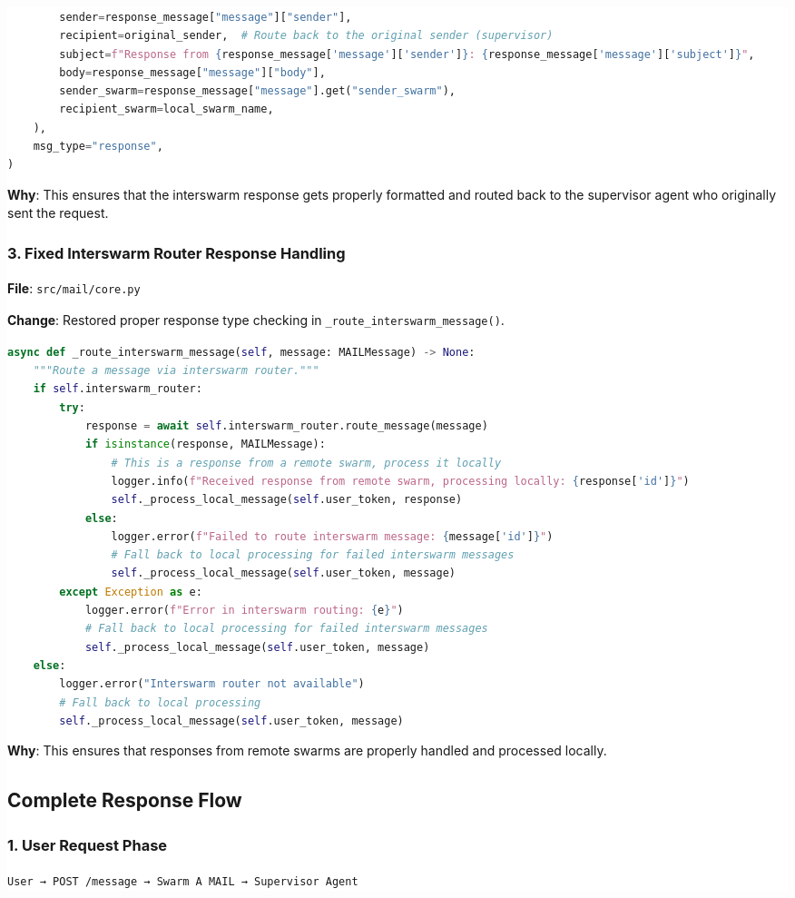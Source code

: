 ```python
        sender=response_message["message"]["sender"],
        recipient=original_sender,  # Route back to the original sender (supervisor)
        subject=f"Response from {response_message['message']['sender']}: {response_message['message']['subject']}",
        body=response_message["message"]["body"],
        sender_swarm=response_message["message"].get("sender_swarm"),
        recipient_swarm=local_swarm_name,
    ),
    msg_type="response",
)
```

**Why**: This ensures that the interswarm response gets properly formatted and routed back to the supervisor agent who originally sent the request.

### 3. Fixed Interswarm Router Response Handling

**File**: `src/mail/core.py`

**Change**: Restored proper response type checking in `_route_interswarm_message()`.

```python
async def _route_interswarm_message(self, message: MAILMessage) -> None:
    """Route a message via interswarm router."""
    if self.interswarm_router:
        try:
            response = await self.interswarm_router.route_message(message)
            if isinstance(response, MAILMessage):
                # This is a response from a remote swarm, process it locally
                logger.info(f"Received response from remote swarm, processing locally: {response['id']}")
                self._process_local_message(self.user_token, response)
            else:
                logger.error(f"Failed to route interswarm message: {message['id']}")
                # Fall back to local processing for failed interswarm messages
                self._process_local_message(self.user_token, message)
        except Exception as e:
            logger.error(f"Error in interswarm routing: {e}")
            # Fall back to local processing for failed interswarm messages
            self._process_local_message(self.user_token, message)
    else:
        logger.error("Interswarm router not available")
        # Fall back to local processing
        self._process_local_message(self.user_token, message)
```

**Why**: This ensures that responses from remote swarms are properly handled and processed locally.

## Complete Response Flow

### 1. User Request Phase
```
User → POST /message → Swarm A MAIL → Supervisor Agent
```
